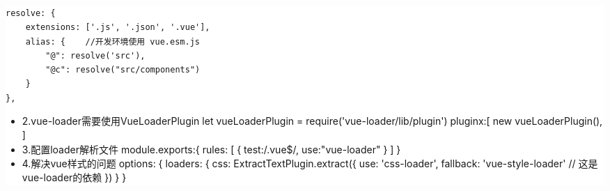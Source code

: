     resolve: {
        extensions: ['.js', '.json', '.vue'],
        alias: {    //开发环境使用 vue.esm.js
            "@": resolve('src'),
            "@c": resolve("src/components")
        }
    },
  - 2.vue-loader需要使用VueLoaderPlugin
        let vueLoaderPlugin = require('vue-loader/lib/plugin')
        pluginx:[
          new vueLoaderPlugin(),
        ]
  - 3.配置loader解析文件
  module.exports:{
    rules: [
        {
          test:/\.vue$/,
          use:"vue-loader"
        }
    ]
  }
  - 4.解决vue样式的问题
  options: {
     loaders: {
      css: ExtractTextPlugin.extract({
       use: 'css-loader',
       fallback: 'vue-style-loader' // 这是vue-loader的依赖
      })
     }
    }
